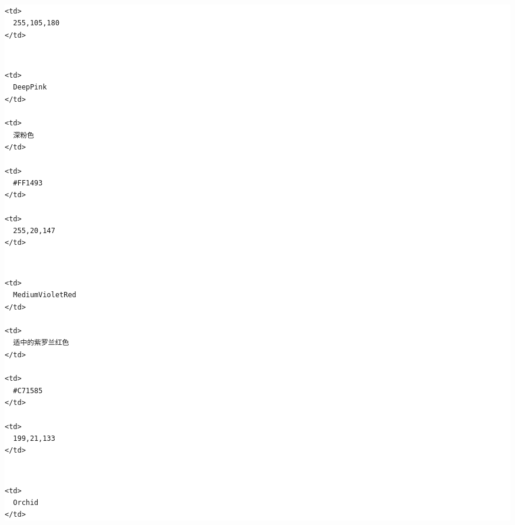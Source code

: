     <td>
      255,105,180
    </td>
  </tr>
  
  <tr>
    <td bgcolor="#ff1493">
      　
    </td>
    
    <td>
      DeepPink
    </td>
    
    <td>
      深粉色
    </td>
    
    <td>
      #FF1493
    </td>
    
    <td>
      255,20,147
    </td>
  </tr>
  
  <tr>
    <td bgcolor="#c71585">
      　
    </td>
    
    <td>
      MediumVioletRed
    </td>
    
    <td>
      适中的紫罗兰红色
    </td>
    
    <td>
      #C71585
    </td>
    
    <td>
      199,21,133
    </td>
  </tr>
  
  <tr>
    <td bgcolor="#da70d6">
      　
    </td>
    
    <td>
      Orchid
    </td>
    